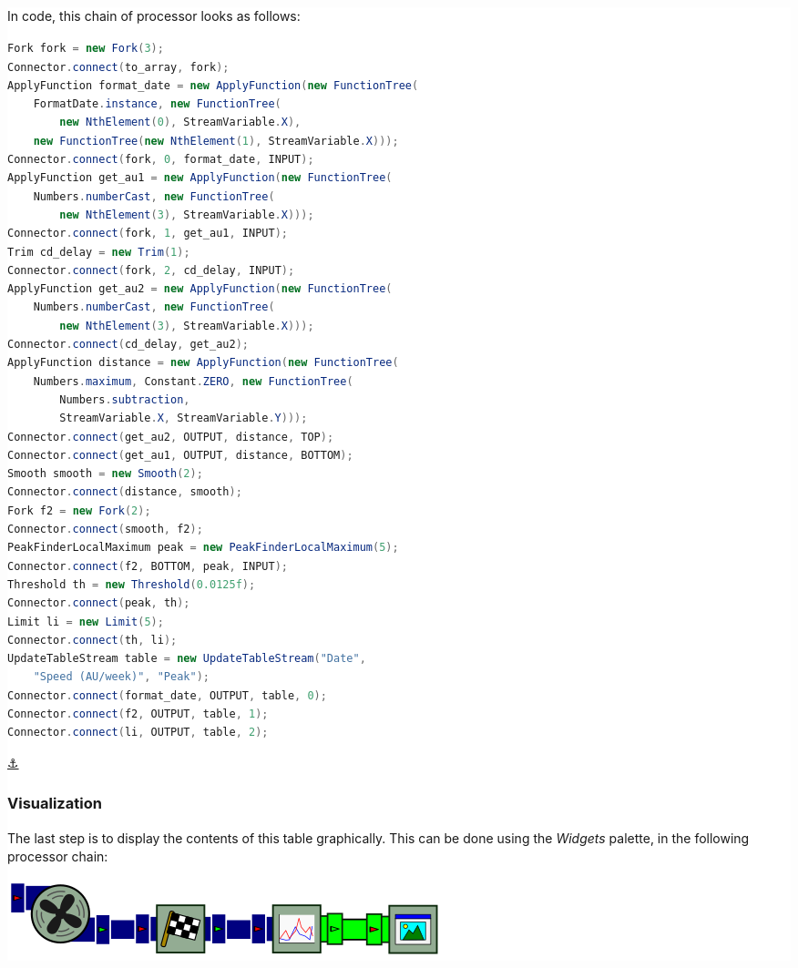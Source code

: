 In code, this chain of processor looks as follows:

``` java
Fork fork = new Fork(3);
Connector.connect(to_array, fork);
ApplyFunction format_date = new ApplyFunction(new FunctionTree(
    FormatDate.instance, new FunctionTree(
        new NthElement(0), StreamVariable.X),
    new FunctionTree(new NthElement(1), StreamVariable.X)));
Connector.connect(fork, 0, format_date, INPUT);
ApplyFunction get_au1 = new ApplyFunction(new FunctionTree(
    Numbers.numberCast, new FunctionTree(
        new NthElement(3), StreamVariable.X)));
Connector.connect(fork, 1, get_au1, INPUT);
Trim cd_delay = new Trim(1);
Connector.connect(fork, 2, cd_delay, INPUT);
ApplyFunction get_au2 = new ApplyFunction(new FunctionTree(
    Numbers.numberCast, new FunctionTree(
        new NthElement(3), StreamVariable.X)));
Connector.connect(cd_delay, get_au2);
ApplyFunction distance = new ApplyFunction(new FunctionTree(
    Numbers.maximum, Constant.ZERO, new FunctionTree(
        Numbers.subtraction,
        StreamVariable.X, StreamVariable.Y)));
Connector.connect(get_au2, OUTPUT, distance, TOP);
Connector.connect(get_au1, OUTPUT, distance, BOTTOM);
Smooth smooth = new Smooth(2);
Connector.connect(distance, smooth);
Fork f2 = new Fork(2);
Connector.connect(smooth, f2);
PeakFinderLocalMaximum peak = new PeakFinderLocalMaximum(5);
Connector.connect(f2, BOTTOM, peak, INPUT);
Threshold th = new Threshold(0.0125f);
Connector.connect(peak, th);
Limit li = new Limit(5);
Connector.connect(th, li);
UpdateTableStream table = new UpdateTableStream("Date",
    "Speed (AU/week)", "Peak");
Connector.connect(format_date, OUTPUT, table, 0);
Connector.connect(f2, OUTPUT, table, 1);
Connector.connect(li, OUTPUT, table, 2);
```
[⚓](https://github.com/liflab/beepbeep-3-examples/blob/master/Source/src/voyager/PlotSpeed.java#L102)


### Visualization

The last step is to display the contents of this table graphically. This can be done using the *Widgets* palette, in the following processor chain:

![Visualizing the Voyager data.](visualization.png)
